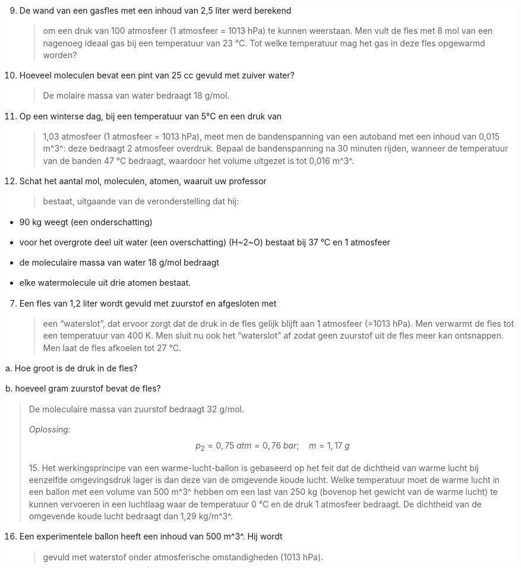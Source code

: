 9.  De wand van een gasfles met een inhoud van 2,5 liter werd berekend
    > om een druk van 100 atmosfeer (1 atmosfeer = 1013 hPa) te kunnen
    > weerstaan. Men vult de fles met 8 mol van een nagenoeg ideaal gas
    > bij een temperatuur van 23 °C. Tot welke temperatuur mag het gas
    > in deze fles opgewarmd worden?

10. Hoeveel moleculen bevat een pint van 25 cc gevuld met zuiver water?
    > De molaire massa van water bedraagt 18 g/mol.

11. Op een winterse dag, bij een temperatuur van 5°C en een druk van
    > 1,03 atmosfeer (1 atmosfeer = 1013 hPa), meet men de
    > bandenspanning van een autoband met een inhoud van 0,015 m^3^:
    > deze bedraagt 2 atmosfeer overdruk. Bepaal de bandenspanning na 30
    > minuten rijden, wanneer de temperatuur van de banden 47 °C
    > bedraagt, waardoor het volume uitgezet is tot 0,016 m^3^.

12. Schat het aantal mol, moleculen, atomen, waaruit uw professor
    > bestaat, uitgaande van de veronderstelling dat hij:

-   90 kg weegt (een onderschatting)

-   voor het overgrote deel uit water (een overschatting) (H~2~O)
    bestaat bij 37 °C en 1 atmosfeer

-   de moleculaire massa van water 18 g/mol bedraagt

-   elke watermolecule uit drie atomen bestaat.

7.  Een fles van 1,2 liter wordt gevuld met zuurstof en afgesloten met
    > een “waterslot”, dat ervoor zorgt dat de druk in de fles gelijk
    > blijft aan 1 atmosfeer (=1013 hPa). Men verwarmt de fles tot een
    > temperatuur van 400 K. Men sluit nu ook het “waterslot” af zodat
    > geen zuurstof uit de fles meer kan ontsnappen. Men laat de fles
    > afkoelen tot 27 °C.



a.  Hoe groot is de druk in de fles?

b.  hoeveel gram zuurstof bevat de fles?

> De moleculaire massa van zuurstof bedraagt 32 g/mol.
>
> *Oplossing:* $${p_2} = 0,75\;atm = 0,76\;bar;\quad m =
> 1,17\;g$$
>
> 15\. Het werkingsprincipe van een warme-lucht-ballon is gebaseerd op het
> feit dat de dichtheid van warme lucht bij eenzelfde omgevingsdruk lager
> is dan deze van de omgevende koude lucht. Welke temperatuur moet de
> warme lucht in een ballon met een volume van 500 m^3^ hebben om een last
> van 250 kg (bovenop het gewicht van de warme lucht) te kunnen vervoeren
> in een luchtlaag waar de temperatuur 0 °C en de druk 1 atmosfeer
> bedraagt. De dichtheid van de omgevende koude lucht bedraagt dan 1,29
> kg/m^3^.

16. Een experimentele ballon heeft een inhoud van 500 m^3^. Hij wordt
    > gevuld met waterstof onder atmosferische omstandigheden (1013
    > hPa).
